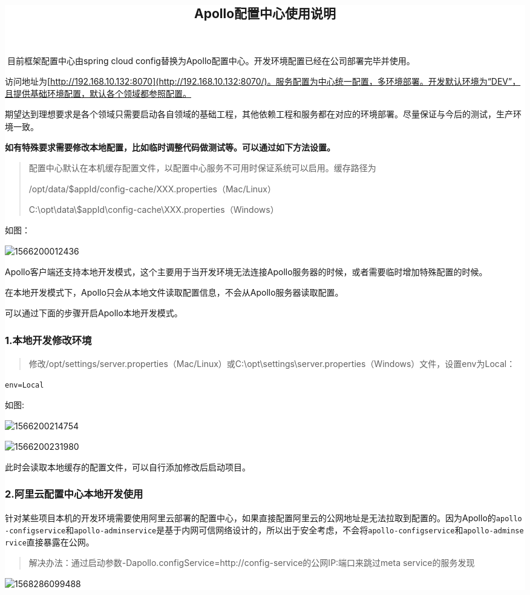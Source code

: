 ## <center>Apollo配置中心使用说明</center>

​	

​	目前框架配置中心由spring cloud config替换为Apollo配置中心。开发环境配置已经在公司部署完毕并使用。

访问地址为[http://192.168.10.132:8070](http://192.168.10.132:8070/)。服务配置为中心统一配置，多环境部署。开发默认环境为“DEV”，且提供基础环境配置，默认各个领域都参照配置。

期望达到理想要求是各个领域只需要启动各自领域的基础工程，其他依赖工程和服务都在对应的环境部署。尽量保证与今后的测试，生产环境一致。

**如有特殊要求需要修改本地配置，比如临时调整代码做测试等。可以通过如下方法设置。**

> 配置中心默认在本机缓存配置文件，以配置中心服务不可用时保证系统可以启用。缓存路径为
>
> /opt/data/$appId/config-cache/XXX.properties（Mac/Linux）
>
> C:\opt\data\\$appId\config-cache\XXX.properties（Windows）

如图：

![1566200012436](C:\Users\tzm\AppData\Roaming\Typora\typora-user-images\1566200012436.png)



Apollo客户端还支持本地开发模式，这个主要用于当开发环境无法连接Apollo服务器的时候，或者需要临时增加特殊配置的时候。

在本地开发模式下，Apollo只会从本地文件读取配置信息，不会从Apollo服务器读取配置。

可以通过下面的步骤开启Apollo本地开发模式。

### 1.本地开发修改环境

> 修改/opt/settings/server.properties（Mac/Linux）或C:\opt\settings\server.properties（Windows）文件，设置env为Local：

```
env=Local
```

如图:

![1566200214754](C:\Users\tzm\AppData\Roaming\Typora\typora-user-images\1566200214754.png)

![1566200231980](C:\Users\tzm\AppData\Roaming\Typora\typora-user-images\1566200231980.png)

此时会读取本地缓存的配置文件，可以自行添加修改后启动项目。



### 2.阿里云配置中心本地开发使用

针对某些项目本机的开发环境需要使用阿里云部署的配置中心，如果直接配置阿里云的公网地址是无法拉取到配置的。因为Apollo的`apollo-configservice`和`apollo-adminservice`是基于内网可信网络设计的，所以出于安全考虑，不会将`apollo-configservice`和`apollo-adminservice`直接暴露在公网。

> 解决办法：通过启动参数-Dapollo.configService=http://config-service的公网IP:端口来跳过meta service的服务发现

![1568286099488](C:\Users\tzm\AppData\Roaming\Typora\typora-user-images\1568286099488.png)
